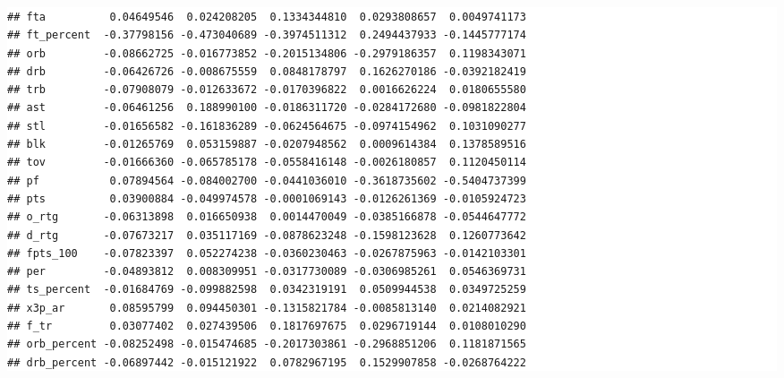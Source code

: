     ## fta          0.04649546  0.024208205  0.1334344810  0.0293808657  0.0049741173
    ## ft_percent  -0.37798156 -0.473040689 -0.3974511312  0.2494437933 -0.1445777174
    ## orb         -0.08662725 -0.016773852 -0.2015134806 -0.2979186357  0.1198343071
    ## drb         -0.06426726 -0.008675559  0.0848178797  0.1626270186 -0.0392182419
    ## trb         -0.07908079 -0.012633672 -0.0170396822  0.0016626224  0.0180655580
    ## ast         -0.06461256  0.188990100 -0.0186311720 -0.0284172680 -0.0981822804
    ## stl         -0.01656582 -0.161836289 -0.0624564675 -0.0974154962  0.1031090277
    ## blk         -0.01265769  0.053159887 -0.0207948562  0.0009614384  0.1378589516
    ## tov         -0.01666360 -0.065785178 -0.0558416148 -0.0026180857  0.1120450114
    ## pf           0.07894564 -0.084002700 -0.0441036010 -0.3618735602 -0.5404737399
    ## pts          0.03900884 -0.049974578 -0.0001069143 -0.0126261369 -0.0105924723
    ## o_rtg       -0.06313898  0.016650938  0.0014470049 -0.0385166878 -0.0544647772
    ## d_rtg       -0.07673217  0.035117169 -0.0878623248 -0.1598123628  0.1260773642
    ## fpts_100    -0.07823397  0.052274238 -0.0360230463 -0.0267875963 -0.0142103301
    ## per         -0.04893812  0.008309951 -0.0317730089 -0.0306985261  0.0546369731
    ## ts_percent  -0.01684769 -0.099882598  0.0342319191  0.0509944538  0.0349725259
    ## x3p_ar       0.08595799  0.094450301 -0.1315821784 -0.0085813140  0.0214082921
    ## f_tr         0.03077402  0.027439506  0.1817697675  0.0296719144  0.0108010290
    ## orb_percent -0.08252498 -0.015474685 -0.2017303861 -0.2968851206  0.1181871565
    ## drb_percent -0.06897442 -0.015121922  0.0782967195  0.1529907858 -0.0268764222